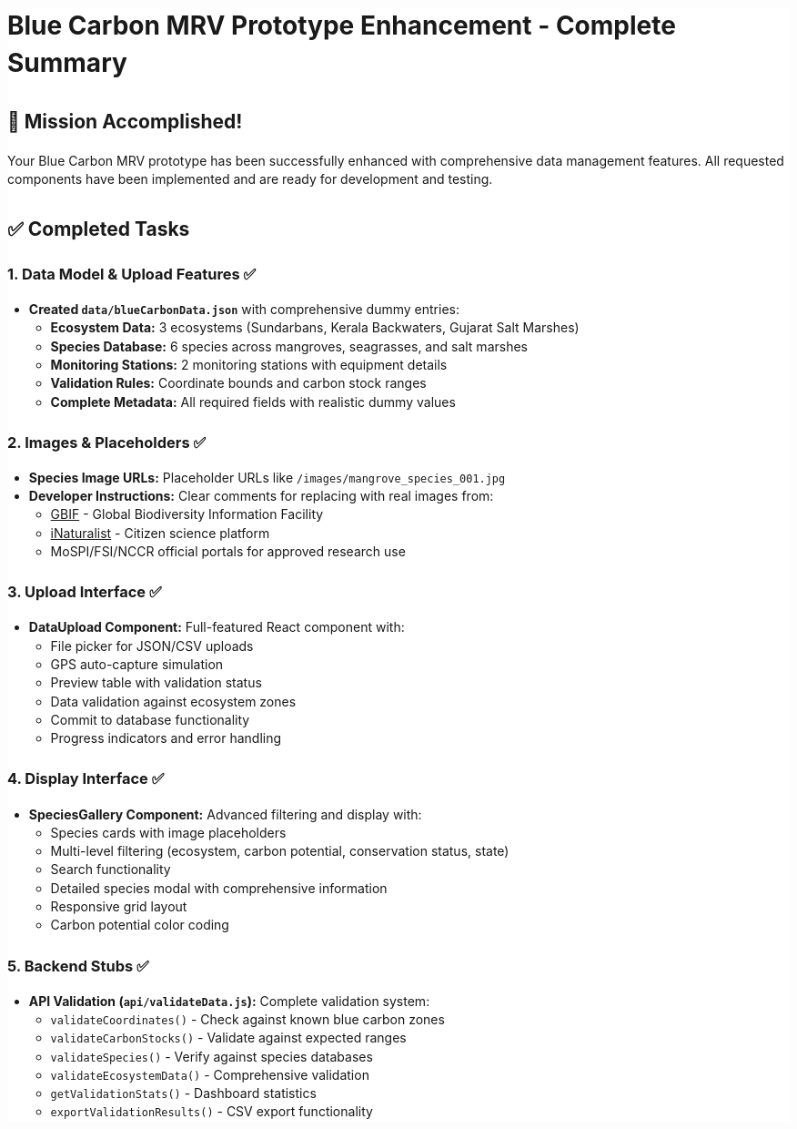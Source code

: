 # Blue Carbon MRV Prototype Enhancement - Complete Summary

## 🎯 Mission Accomplished!

Your Blue Carbon MRV prototype has been successfully enhanced with comprehensive data management features. All requested components have been implemented and are ready for development and testing.

## ✅ Completed Tasks

### 1. **Data Model & Upload Features** ✅
- **Created `data/blueCarbonData.json`** with comprehensive dummy entries:
  - **Ecosystem Data:** 3 ecosystems (Sundarbans, Kerala Backwaters, Gujarat Salt Marshes)
  - **Species Database:** 6 species across mangroves, seagrasses, and salt marshes
  - **Monitoring Stations:** 2 monitoring stations with equipment details
  - **Validation Rules:** Coordinate bounds and carbon stock ranges
  - **Complete Metadata:** All required fields with realistic dummy values

### 2. **Images & Placeholders** ✅
- **Species Image URLs:** Placeholder URLs like `/images/mangrove_species_001.jpg`
- **Developer Instructions:** Clear comments for replacing with real images from:
  - [GBIF](https://www.gbif.org/) - Global Biodiversity Information Facility
  - [iNaturalist](https://www.inaturalist.org/) - Citizen science platform
  - MoSPI/FSI/NCCR official portals for approved research use

### 3. **Upload Interface** ✅
- **DataUpload Component:** Full-featured React component with:
  - File picker for JSON/CSV uploads
  - GPS auto-capture simulation
  - Preview table with validation status
  - Data validation against ecosystem zones
  - Commit to database functionality
  - Progress indicators and error handling

### 4. **Display Interface** ✅
- **SpeciesGallery Component:** Advanced filtering and display with:
  - Species cards with image placeholders
  - Multi-level filtering (ecosystem, carbon potential, conservation status, state)
  - Search functionality
  - Detailed species modal with comprehensive information
  - Responsive grid layout
  - Carbon potential color coding

### 5. **Backend Stubs** ✅
- **API Validation (`api/validateData.js`):** Complete validation system:
  - `validateCoordinates()` - Check against known blue carbon zones
  - `validateCarbonStocks()` - Validate against expected ranges
  - `validateSpecies()` - Verify against species databases
  - `validateEcosystemData()` - Comprehensive validation
  - `getValidationStats()` - Dashboard statistics
  - `exportValidationResults()` - CSV export functionality
